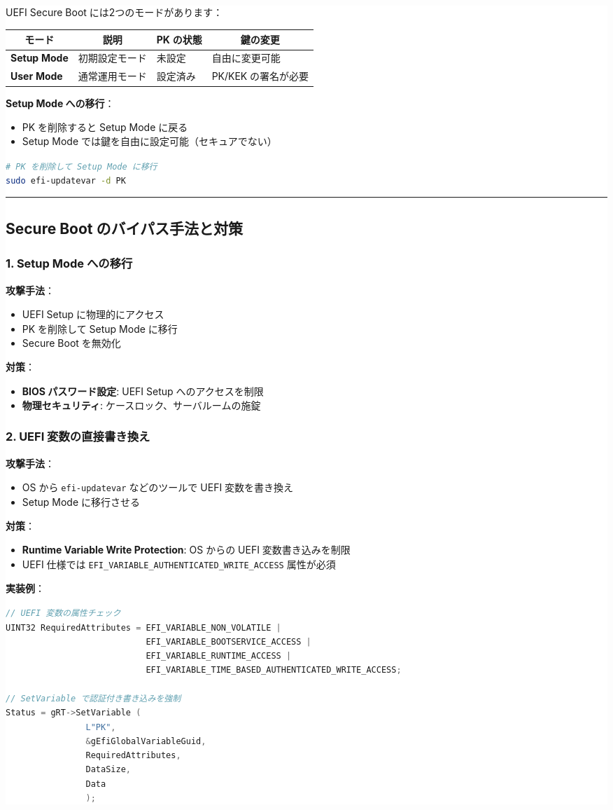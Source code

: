 UEFI Secure Boot には2つのモードがあります：

| モード | 説明 | PK の状態 | 鍵の変更 |
|--------|------|-----------|---------|
| **Setup Mode** | 初期設定モード | 未設定 | 自由に変更可能 |
| **User Mode** | 通常運用モード | 設定済み | PK/KEK の署名が必要 |

**Setup Mode への移行**：
- PK を削除すると Setup Mode に戻る
- Setup Mode では鍵を自由に設定可能（セキュアでない）

```bash
# PK を削除して Setup Mode に移行
sudo efi-updatevar -d PK
```

---

## Secure Boot のバイパス手法と対策

### 1. Setup Mode への移行

**攻撃手法**：
- UEFI Setup に物理的にアクセス
- PK を削除して Setup Mode に移行
- Secure Boot を無効化

**対策**：
- **BIOS パスワード設定**: UEFI Setup へのアクセスを制限
- **物理セキュリティ**: ケースロック、サーバルームの施錠

### 2. UEFI 変数の直接書き換え

**攻撃手法**：
- OS から `efi-updatevar` などのツールで UEFI 変数を書き換え
- Setup Mode に移行させる

**対策**：
- **Runtime Variable Write Protection**: OS からの UEFI 変数書き込みを制限
- UEFI 仕様では `EFI_VARIABLE_AUTHENTICATED_WRITE_ACCESS` 属性が必須

**実装例**：

```c
// UEFI 変数の属性チェック
UINT32 RequiredAttributes = EFI_VARIABLE_NON_VOLATILE |
                            EFI_VARIABLE_BOOTSERVICE_ACCESS |
                            EFI_VARIABLE_RUNTIME_ACCESS |
                            EFI_VARIABLE_TIME_BASED_AUTHENTICATED_WRITE_ACCESS;

// SetVariable で認証付き書き込みを強制
Status = gRT->SetVariable (
                L"PK",
                &gEfiGlobalVariableGuid,
                RequiredAttributes,
                DataSize,
                Data
                );
```
